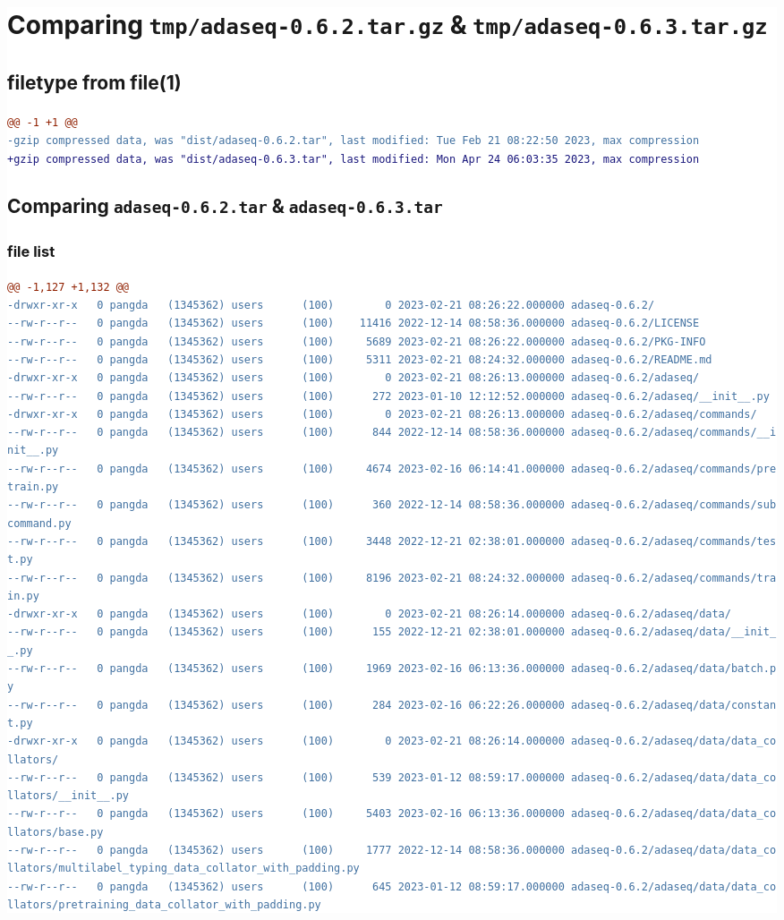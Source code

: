 # Comparing `tmp/adaseq-0.6.2.tar.gz` & `tmp/adaseq-0.6.3.tar.gz`

## filetype from file(1)

```diff
@@ -1 +1 @@
-gzip compressed data, was "dist/adaseq-0.6.2.tar", last modified: Tue Feb 21 08:22:50 2023, max compression
+gzip compressed data, was "dist/adaseq-0.6.3.tar", last modified: Mon Apr 24 06:03:35 2023, max compression
```

## Comparing `adaseq-0.6.2.tar` & `adaseq-0.6.3.tar`

### file list

```diff
@@ -1,127 +1,132 @@
-drwxr-xr-x   0 pangda   (1345362) users      (100)        0 2023-02-21 08:26:22.000000 adaseq-0.6.2/
--rw-r--r--   0 pangda   (1345362) users      (100)    11416 2022-12-14 08:58:36.000000 adaseq-0.6.2/LICENSE
--rw-r--r--   0 pangda   (1345362) users      (100)     5689 2023-02-21 08:26:22.000000 adaseq-0.6.2/PKG-INFO
--rw-r--r--   0 pangda   (1345362) users      (100)     5311 2023-02-21 08:24:32.000000 adaseq-0.6.2/README.md
-drwxr-xr-x   0 pangda   (1345362) users      (100)        0 2023-02-21 08:26:13.000000 adaseq-0.6.2/adaseq/
--rw-r--r--   0 pangda   (1345362) users      (100)      272 2023-01-10 12:12:52.000000 adaseq-0.6.2/adaseq/__init__.py
-drwxr-xr-x   0 pangda   (1345362) users      (100)        0 2023-02-21 08:26:13.000000 adaseq-0.6.2/adaseq/commands/
--rw-r--r--   0 pangda   (1345362) users      (100)      844 2022-12-14 08:58:36.000000 adaseq-0.6.2/adaseq/commands/__init__.py
--rw-r--r--   0 pangda   (1345362) users      (100)     4674 2023-02-16 06:14:41.000000 adaseq-0.6.2/adaseq/commands/pretrain.py
--rw-r--r--   0 pangda   (1345362) users      (100)      360 2022-12-14 08:58:36.000000 adaseq-0.6.2/adaseq/commands/subcommand.py
--rw-r--r--   0 pangda   (1345362) users      (100)     3448 2022-12-21 02:38:01.000000 adaseq-0.6.2/adaseq/commands/test.py
--rw-r--r--   0 pangda   (1345362) users      (100)     8196 2023-02-21 08:24:32.000000 adaseq-0.6.2/adaseq/commands/train.py
-drwxr-xr-x   0 pangda   (1345362) users      (100)        0 2023-02-21 08:26:14.000000 adaseq-0.6.2/adaseq/data/
--rw-r--r--   0 pangda   (1345362) users      (100)      155 2022-12-21 02:38:01.000000 adaseq-0.6.2/adaseq/data/__init__.py
--rw-r--r--   0 pangda   (1345362) users      (100)     1969 2023-02-16 06:13:36.000000 adaseq-0.6.2/adaseq/data/batch.py
--rw-r--r--   0 pangda   (1345362) users      (100)      284 2023-02-16 06:22:26.000000 adaseq-0.6.2/adaseq/data/constant.py
-drwxr-xr-x   0 pangda   (1345362) users      (100)        0 2023-02-21 08:26:14.000000 adaseq-0.6.2/adaseq/data/data_collators/
--rw-r--r--   0 pangda   (1345362) users      (100)      539 2023-01-12 08:59:17.000000 adaseq-0.6.2/adaseq/data/data_collators/__init__.py
--rw-r--r--   0 pangda   (1345362) users      (100)     5403 2023-02-16 06:13:36.000000 adaseq-0.6.2/adaseq/data/data_collators/base.py
--rw-r--r--   0 pangda   (1345362) users      (100)     1777 2022-12-14 08:58:36.000000 adaseq-0.6.2/adaseq/data/data_collators/multilabel_typing_data_collator_with_padding.py
--rw-r--r--   0 pangda   (1345362) users      (100)      645 2023-01-12 08:59:17.000000 adaseq-0.6.2/adaseq/data/data_collators/pretraining_data_collator_with_padding.py
```